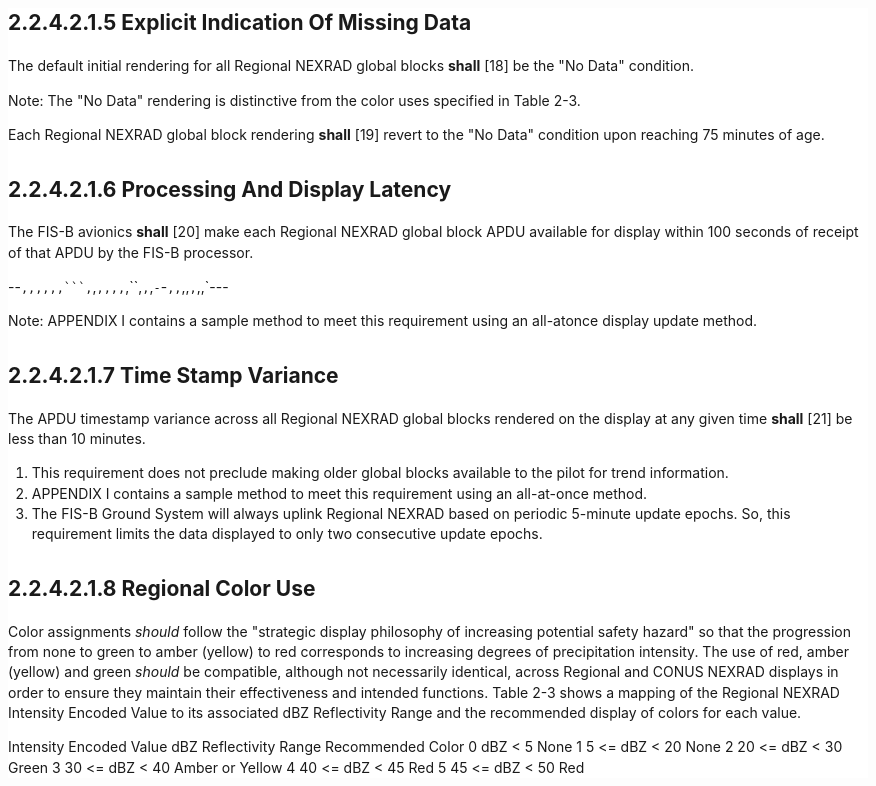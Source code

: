 ## 2.2.4.2.1.5 Explicit Indication Of Missing Data

The default initial rendering for all Regional NEXRAD global blocks **shall** [18] be the 
"No Data" condition. 

Note: The "No Data" rendering is distinctive from the color uses specified in Table 2-3. 

Each Regional NEXRAD global block rendering **shall** [19] revert to the "No Data" 
condition upon reaching 75 minutes of age. 

## 2.2.4.2.1.6 Processing And Display Latency

The FIS-B avionics **shall** [20] make each Regional NEXRAD global block APDU 
available for display within 100 seconds of receipt of that APDU by the FIS-B processor. 

--``,,,,,,```,``,`,,,,`,``,`,`,`-`-`,,`,,`,`,,`---

Note: APPENDIX I contains a sample method to meet this requirement using an all-atonce display update method. 

## 2.2.4.2.1.7 Time Stamp Variance

The APDU timestamp variance across all Regional NEXRAD global blocks rendered on the display at any given time **shall** [21] be less than 10 minutes.  

1. This requirement does not preclude making older global blocks available to the pilot 
for trend information. 
2. APPENDIX I contains a sample method to meet this requirement using an all-at-once 
method. 
3. The FIS-B Ground System will always uplink Regional NEXRAD based on periodic 
5-minute update epochs. So, this requirement limits the data displayed to only two consecutive update epochs. 

## 2.2.4.2.1.8 Regional Color Use

Color assignments *should* follow the "strategic display philosophy of increasing potential safety hazard" so that the progression from none to green to amber (yellow) to red corresponds to increasing degrees of precipitation intensity. The use of red, amber (yellow) and green *should* be compatible, although not necessarily identical, across Regional and CONUS NEXRAD displays in order to ensure they maintain their effectiveness and intended functions. Table 2-3 shows a mapping of the Regional NEXRAD Intensity Encoded Value to its associated dBZ Reflectivity Range and the recommended display of colors for each value. 

Intensity 
Encoded Value 
dBZ Reflectivity Range 
Recommended Color 
0 
dBZ < 5 
None 
1 
5 <= dBZ < 20 
None 
2 
20 <= dBZ < 30 
Green 
3 
30 <= dBZ < 40 
Amber or Yellow 
4 
40 <= dBZ < 45 
Red 
5 
45 <= dBZ < 50 
Red 